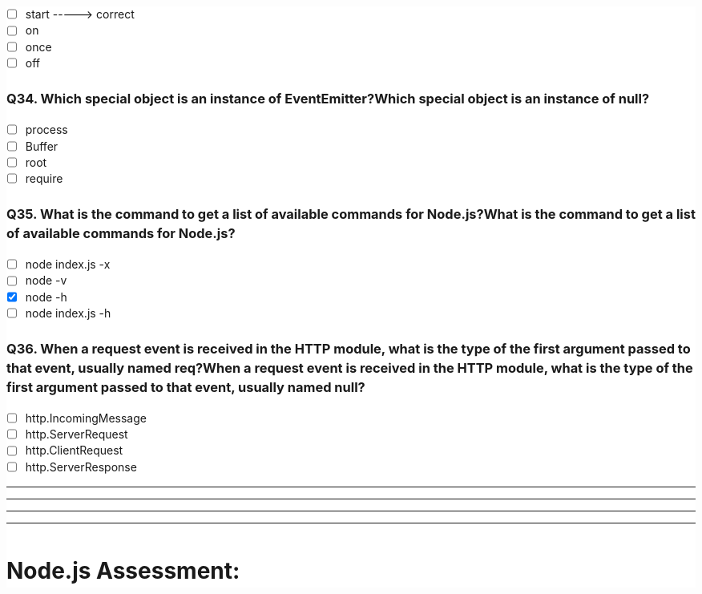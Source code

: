 - [ ] start -----> correct
- [ ] on
- [ ] once
- [ ] off

### Q34. Which special object is an instance of EventEmitter?Which special object is an instance of null?

- [ ] process
- [ ] Buffer
- [ ] root
- [ ] require

### Q35. What is the command to get a list of available commands for Node.js?What is the command to get a list of available commands for Node.js?

- [ ] node index.js -x
- [ ] node -v
- [x] node -h
- [ ] node index.js -h

### Q36. When a request event is received in the HTTP module, what is the type of the first argument passed to that event, usually named req?When a request event is received in the HTTP module, what is the type of the first argument passed to that event, usually named null?

- [ ] http.IncomingMessage
- [ ] http.ServerRequest
- [ ] http.ClientRequest
- [ ] http.ServerResponse

---
---
---
---
# Node.js Assessment: